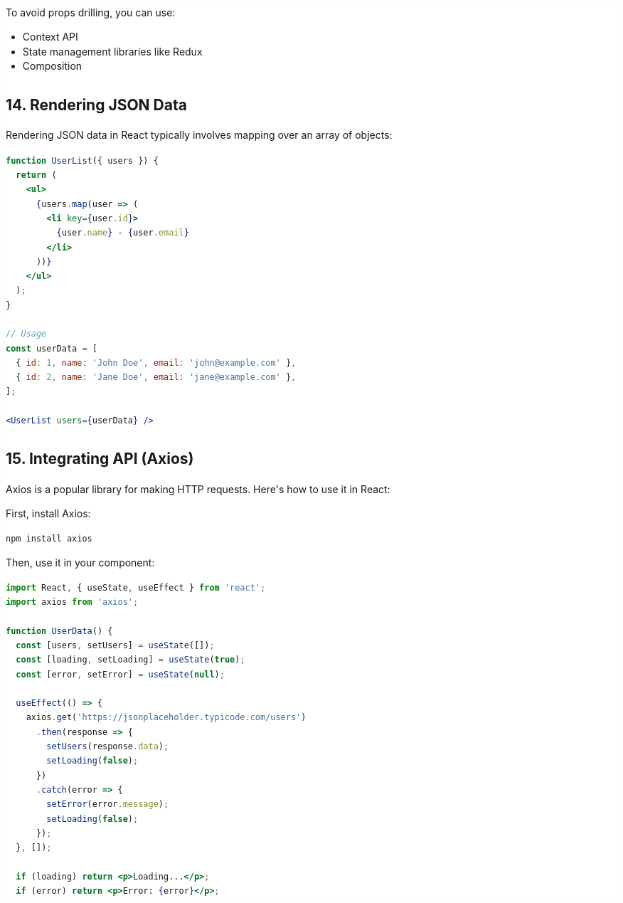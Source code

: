 To avoid props drilling, you can use:
- Context API
- State management libraries like Redux
- Composition

## 14. Rendering JSON Data

Rendering JSON data in React typically involves mapping over an array of objects:

```jsx
function UserList({ users }) {
  return (
    <ul>
      {users.map(user => (
        <li key={user.id}>
          {user.name} - {user.email}
        </li>
      ))}
    </ul>
  );
}

// Usage
const userData = [
  { id: 1, name: 'John Doe', email: 'john@example.com' },
  { id: 2, name: 'Jane Doe', email: 'jane@example.com' },
];

<UserList users={userData} />
```

## 15. Integrating API (Axios)

Axios is a popular library for making HTTP requests. Here's how to use it in React:

First, install Axios:
```
npm install axios
```

Then, use it in your component:

```jsx
import React, { useState, useEffect } from 'react';
import axios from 'axios';

function UserData() {
  const [users, setUsers] = useState([]);
  const [loading, setLoading] = useState(true);
  const [error, setError] = useState(null);

  useEffect(() => {
    axios.get('https://jsonplaceholder.typicode.com/users')
      .then(response => {
        setUsers(response.data);
        setLoading(false);
      })
      .catch(error => {
        setError(error.message);
        setLoading(false);
      });
  }, []);

  if (loading) return <p>Loading...</p>;
  if (error) return <p>Error: {error}</p>;

```